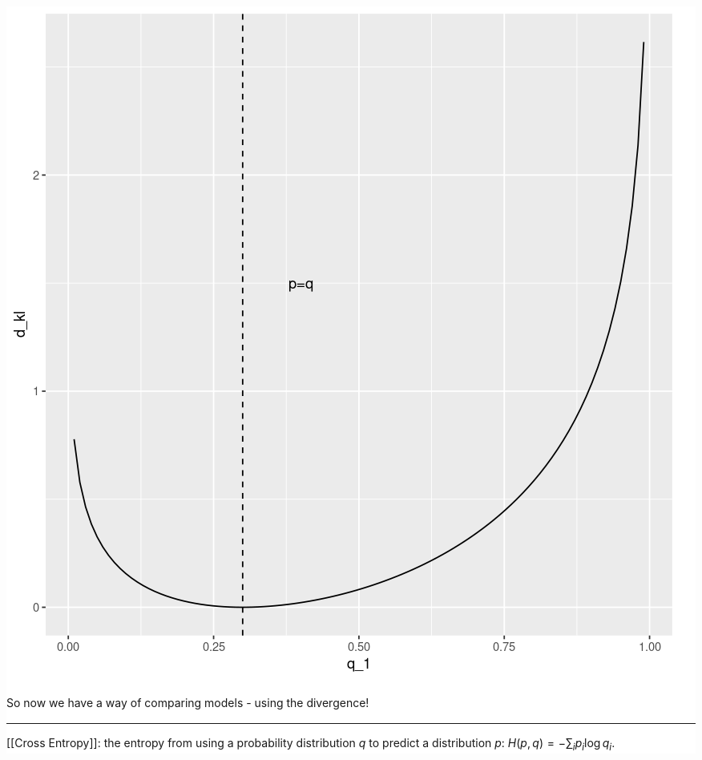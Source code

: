 
    
![png](sr-ch07-output_22_0.png)
    


So now we have a way of comparing models - using the divergence!

---

[[Cross Entropy]]: the entropy from using a probability distribution $q$ to predict a distribution $p$: $H(p, q) = -\sum_i p_i \log q_i$.
